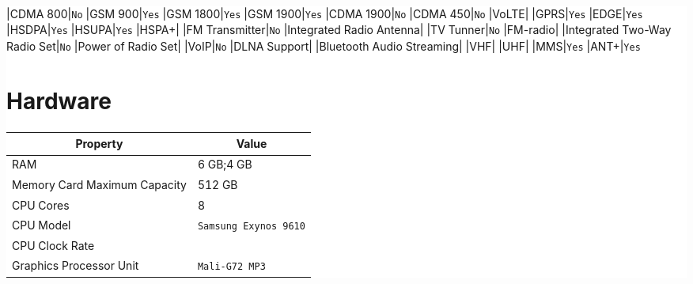 |CDMA 800|`No`
|GSM 900|`Yes`
|GSM 1800|`Yes`
|GSM 1900|`Yes`
|CDMA 1900|`No`
|CDMA 450|`No`
|VoLTE|
|GPRS|`Yes`
|EDGE|`Yes`
|HSDPA|`Yes`
|HSUPA|`Yes`
|HSPA+|
|FM Transmitter|`No`
|Integrated Radio Antenna|
|TV Tunner|`No`
|FM-radio|
|Integrated Two-Way Radio Set|`No`
|Power of Radio Set|
|VoIP|`No`
|DLNA Support|
|Bluetooth Audio Streaming|
|VHF|
|UHF|
|MMS|`Yes`
|ANT+|`Yes`

# Hardware

|Property| Value |
|--------|-------|
|RAM|6 GB;4 GB
|Memory Card Maximum Capacity|512 GB
|CPU Cores|8
|CPU Model|`Samsung Exynos 9610`
|CPU Clock Rate|
|Graphics Processor Unit|`Mali-G72 MP3`
